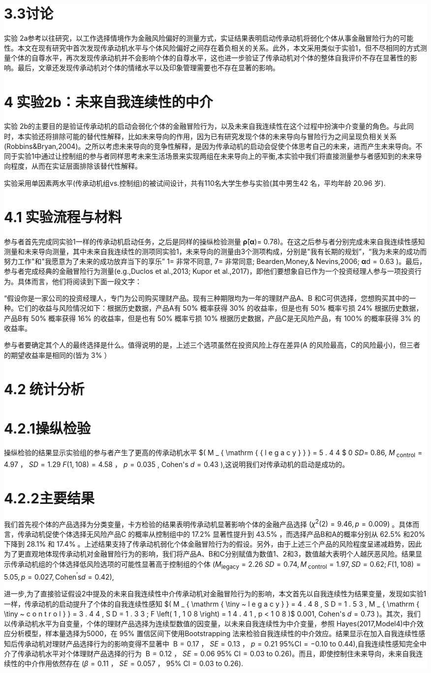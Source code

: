 # 3.3讨论

实验 2a参考以往研究，以工作选择情境作为金融风险偏好的测量方式，实证结果表明启动传承动机将弱化个体从事金融冒险行为的可能性。本文在现有研究中首次发现传承动机水平与个体风险偏好之间存在着负相关的关系。此外，本文采用类似于实验1，但不尽相同的方式测量个体的自尊水平，再次发现传承动机并不会影响个体的自尊水平，这也进一步验证了传承动机对个体的整体自我评价不存在显著性的影响。最后，文章还发现传承动机对个体的情绪水平以及印象管理需要也不存在显著的影响。

# 4 实验2b：未来自我连续性的中介

实验 2b的主要目的是验证传承动机的启动会弱化个体的金融冒险行为，以及未来自我连续性在这个过程中扮演中介变量的角色。与此同时，本实验还将排除可能的替代性解释，比如未来导向的作用，因为已有研究发现个体的未来导向与冒险行为之间呈现负相关关系(Robbins&Bryan,2004)。之所以考虑未来导向的竞争性解释，是因为传承动机的启动会促使个体思考自己的未来，进而产生未来导向。不同于实验1中通过让控制组的参与者同样思考未来生活场景来实现两组在未来导向上的平衡,本实验中我们将直接测量参与者感知到的未来导向程度，从而在实证层面排除该替代性解释。

实验采用单因素两水平(传承动机组vs.控制组)的被试间设计，共有110名大学生参与实验(其中男生42 名，平均年龄 20.96 岁).

# 4.1 实验流程与材料

参与者首先完成同实验1一样的传承动机启动任务，之后是同样的操纵检验测量 $\mathbf { \bar { \rho } } ( \mathbf { \alpha } ) =$ 0.78)。在这之后参与者分别完成未来自我连续性感知测量和未来导向测量，其中未来自我连续性的测项同实验1，未来导向的测量由3个测项构成，分别是"我有长期的规划”，“我为未来的成功而努力工作"和"我愿意为了未来的成功放弃当下的享乐” $1 =$ 非常不同意, $7 =$ 非常同意; Bearden,Money,& Nevins,2006; $\mathbf { \alpha } \mathbf { \mathrm { d } } = 0 . 6 3$ )。最后，参与者完成经典的金融冒险行为测量(e.g.,Duclos et al.,2013; Kupor et al.,2017)，即他们要想象自已作为一个投资经理人参与一项投资行为。具体而言，他们将阅读到下面一段文字：

“假设你是一家公司的投资经理人，专门为公司购买理财产品。现有三种期限均为一年的理财产品A、B 和C可供选择，您想购买其中的一种。它们的收益与风险情况如下：根据历史数据，产品A有 $50 \%$ 概率获得 $30 \%$ 的收益率，但是也有 $50 \%$ 概率亏损 $24 \%$ 根据历史数据，产品B有 $50 \%$ 概率获得 $1 6 \%$ 的收益率，但是也有 $50 \%$ 概率亏损 $10 \%$ 根据历史数据，产品C是无风险产品，有 $100 \%$ 的概率获得 $3 \%$ 的收益率。

参与者要确定其个人的最终选择是什么。值得说明的是，上述三个选项虽然在投资风险上存在差异(A 的风险最高，C的风险最小)，但三者的期望收益率是相同的(皆为 $3 \%$ ）

# 4.2 统计分析

# 4.2.1操纵检验

操纵检验的结果显示实验组的参与者产生了更高的传承动机水平 $( M _ { \mathrm { { l e g a c y } } } = 5 . 4 4 \$ 0 $S D =$ 0.86, $M _ { \mathrm { \ c o n t r o l { } } } = 4 . 9 7$ ， $S D = 1 . 2 9$ $F \left( 1 , 1 0 8 \right) = 4 . 5 8$ ， $p = 0 . 0 3 5$ , Cohen's $d = 0 . 4 3$ ),这说明我们对传承动机的启动是成功的。

# 4.2.2主要结果

我们首先视个体的产品选择为分类变量，卡方检验的结果表明传承动机显著影响个体的金融产品选择 $( \chi ^ { 2 } ( 2 ) = 9 . 4 6 , p = 0 . 0 0 9 )$ 。具体而言，传承动机促使个体选择无风险产品C 的概率从控制组中的 $1 7 . 2 \%$ 显著性提升到 $43 . 5 \%$ ，而选择产品B和A的概率分别从 $6 2 . 5 \%$ 和$20 \%$ 下降到 $2 8 . 1 \%$ 和 $1 7 . 4 \%$ 。上述结果支持了传承动机弱化个体金融冒险行为的假设。另外，由于上述三个产品的风险程度呈递减趋势，因此为了更直观地体现传承动机对金融冒险行为的影响，我们将产品A、B和C分别赋值为数值1、2和3，数值越大表明个人越厌恶风险。结果显示传承动机组的个体选择低风险选项的可能性显著高于控制组的个体 $( M _ { \mathrm { { l e g a c y } } } = 2 . 2 6$ $S D = 0 . 7 4 , M _ { \mathrm { \ c o n t r o l } } = 1 . 9 7 , S D = 0 . 6 2 ; F \left( 1 , 1 0 8 \right) = 5 . 0 5 , p = 0 . 0 2 7 , \mathrm { C o h e n } ^ { \prime } \mathrm { s } d = 0 . 4 2 ) ,$

进一步,为了直接验证假设2中提及的未来自我连续性中介传承动机对金融冒险行为的影响，本文首先以自我连续性为结果变量，发现如实验1一样，传承动机的启动提升了个体的自我连续性感知 $( M _ { \mathrm { \tiny ~ l e g a c y } } = 4 . 4 8 , S D = 1 . 5 3 , M _ { \mathrm { \tiny ~ c o n t r o l } } = 3 . 4 4 , S D = 1 . 3 3 ; F \left( 1 , 1 0 8 \right) = 1 4 . 4 1 , p < 1 0 8 )$ 0.001, Cohen's $d = 0 . 7 3$ )。其次，我们以传承动机水平为自变量，个体的理财产品选择为连续型数值的因变量，以未来自我连续性为中介变量，参照 Hayes(2017,Model4)中介效应分析模型，样本量选择为5000，在 $9 5 \%$ 置信区间下使用Bootstrapping 法来检验自我连续性的中介效应。结果显示在加入自我连续性感知后传承动机对理财产品选择行为的影响变得不显著中 $\mathrm { \ B } = 0 . 1 7$ ， $S E = 0 . 1 3$ ， $p = 0 . 2 1$ $9 5 \% \mathrm { C I } = - 0 . 1 0$ to 0.44),自我连续性感知完全中介了传承动机水平对个体理财产品选择的行为 $\mathrm { \ B } = 0 . 1 2$ ， $S E = 0 . 0 6$ $9 5 \%$ $\mathrm { C I } = 0 . 0 3$ to 0.26)。而且，即使控制住未来导向，未来自我连续性的中介作用依然存在 $( \beta = 0 . 1 1$ ， $S E = 0 . 0 5 7$ ， $9 5 \%$ $\mathrm { C I } = 0 . 0 3$ to 0.26).
